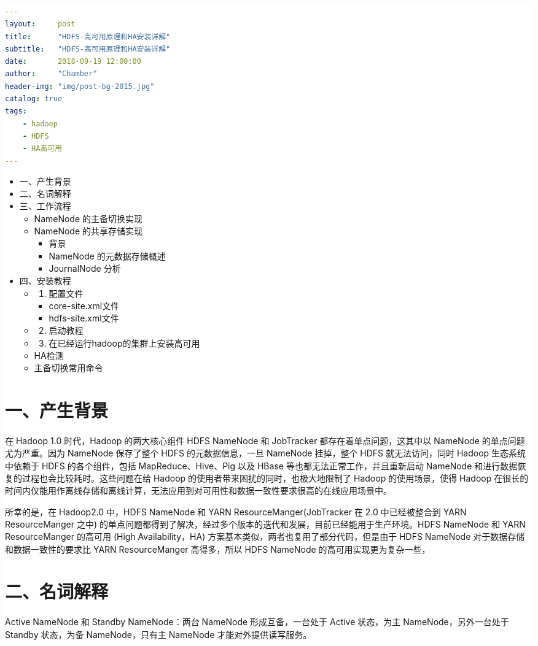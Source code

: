 ```yaml
---
layout:     post
title:      "HDFS-高可用原理和HA安装详解"
subtitle:   "HDFS-高可用原理和HA安装详解"
date:       2018-09-19 12:00:00
author:     "Chamber"
header-img: "img/post-bg-2015.jpg"
catalog: true
tags:
    - hadoop
    - HDFS
    - HA高可用
---
```



- 一、产生背景
- 二、名词解释
- 三、工作流程
  - NameNode 的主备切换实现
  - NameNode 的共享存储实现
    - 背景
    - NameNode 的元数据存储概述
    - JournalNode 分析
- 四、安装教程
  - 1. 配置文件
    - core-site.xml文件
    - hdfs-site.xml文件
  - 2. 启动教程
  - 3. 在已经运行hadoop的集群上安装高可用
  - HA检测
  - 主备切换常用命令



# 一、产生背景

在 Hadoop 1.0 时代，Hadoop 的两大核心组件 HDFS NameNode 和 JobTracker 都存在着单点问题，这其中以 NameNode 的单点问题尤为严重。因为 NameNode 保存了整个 HDFS 的元数据信息，一旦 NameNode 挂掉，整个 HDFS 就无法访问，同时 Hadoop 生态系统中依赖于 HDFS 的各个组件，包括 MapReduce、Hive、Pig 以及 HBase 等也都无法正常工作，并且重新启动 NameNode 和进行数据恢复的过程也会比较耗时。这些问题在给 Hadoop 的使用者带来困扰的同时，也极大地限制了 Hadoop 的使用场景，使得 Hadoop 在很长的时间内仅能用作离线存储和离线计算，无法应用到对可用性和数据一致性要求很高的在线应用场景中。

所幸的是，在 Hadoop2.0 中，HDFS NameNode 和 YARN ResourceManger(JobTracker 在 2.0 中已经被整合到 YARN ResourceManger 之中) 的单点问题都得到了解决，经过多个版本的迭代和发展，目前已经能用于生产环境。HDFS NameNode 和 YARN ResourceManger 的高可用 (High Availability，HA) 方案基本类似，两者也复用了部分代码，但是由于 HDFS NameNode 对于数据存储和数据一致性的要求比 YARN ResourceManger 高得多，所以 HDFS NameNode 的高可用实现更为复杂一些，

# 二、名词解释

Active NameNode 和 Standby NameNode：两台 NameNode 形成互备，一台处于 Active 状态，为主 NameNode，另外一台处于 Standby 状态，为备 NameNode，只有主 NameNode 才能对外提供读写服务。
